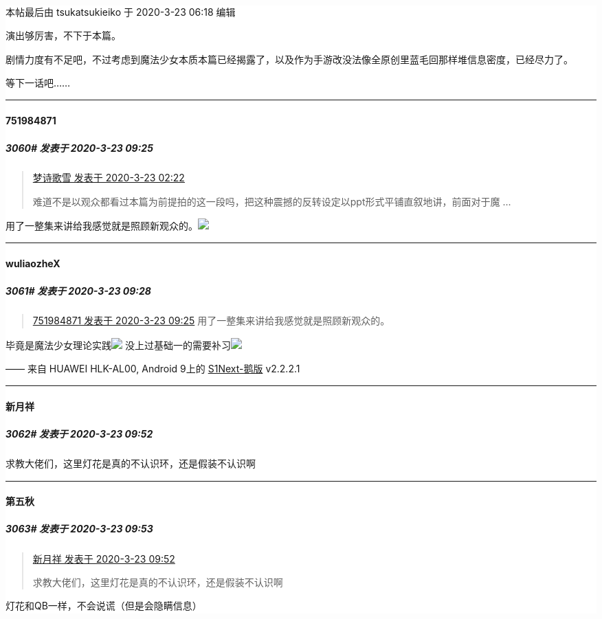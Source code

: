 
 本帖最后由 tsukatsukieiko 于 2020-3-23 06:18 编辑 

演出够厉害，不下于本篇。

剧情力度有不足吧，不过考虑到魔法少女本质本篇已经揭露了，以及作为手游改没法像全原创里蓝毛回那样堆信息密度，已经尽力了。

等下一话吧……


-----

####  751984871  
##### 3060#       发表于 2020-3-23 09:25


<blockquote><a href="httphttps://bbs.saraba1st.com/2b/forum.php?mod=redirect&amp;goto=findpost&amp;pid=46839660&amp;ptid=1744761" target="_blank">梦诗歌雪 发表于 2020-3-23 02:22</a>

难道不是以观众都看过本篇为前提拍的这一段吗，把这种震撼的反转设定以ppt形式平铺直叙地讲，前面对于魔 ...</blockquote>
用了一整集来讲给我感觉就是照顾新观众的。<img src="https://static.saraba1st.com/image/smiley/face2017/068.png" referrerpolicy="no-referrer">


-----

####  wuliaozheX  
##### 3061#       发表于 2020-3-23 09:28


<blockquote><a href="httphttps://bbs.saraba1st.com/2b/forum.php?mod=redirect&amp;goto=findpost&amp;pid=46840915&amp;ptid=1744761" target="_blank">751984871 发表于 2020-3-23 09:25</a>
用了一整集来讲给我感觉就是照顾新观众的。</blockquote>
毕竟是魔法少女理论实践<img src="https://static.saraba1st.com/image/smiley/face2017/067.png" referrerpolicy="no-referrer">
没上过基础一的需要补习<img src="https://static.saraba1st.com/image/smiley/face2017/065.png" referrerpolicy="no-referrer">

—— 来自 HUAWEI HLK-AL00, Android 9上的 [S1Next-鹅版](https://github.com/ykrank/S1-Next/releases) v2.2.2.1


-----

####  新月祥  
##### 3062#       发表于 2020-3-23 09:52


求教大佬们，这里灯花是真的不认识环，还是假装不认识啊


-----

####  第五秋  
##### 3063#       发表于 2020-3-23 09:53


<blockquote><a href="httphttps://bbs.saraba1st.com/2b/forum.php?mod=redirect&amp;goto=findpost&amp;pid=46841220&amp;ptid=1744761" target="_blank">新月祥 发表于 2020-3-23 09:52</a>

求教大佬们，这里灯花是真的不认识环，还是假装不认识啊</blockquote>
灯花和QB一样，不会说谎（但是会隐瞒信息）
